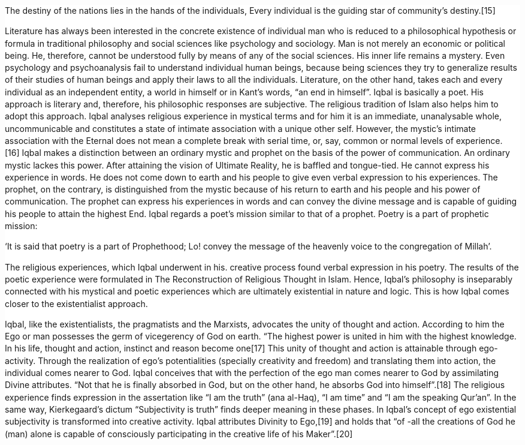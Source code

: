 The destiny of the nations lies in the hands of the individuals, Every individual is the guiding star of community’s destiny.[15]

Literature has always been interested in the concrete existence of individual man who is reduced to a philosophical hypothesis or formula in traditional philosophy and social sciences like psychology and sociology. Man is not merely an economic or political being. He, therefore, cannot be understood fully by means of any of the social sciences. His inner life remains a mystery. Even psychology and psychoanalysis fail to understand individual human beings, because being sciences they try to generalize results of their studies of human beings and apply their laws to all the individuals. Literature, on the other hand, takes each and every individual as an independent entity, a world in himself or in Kant’s words, “an end in himself”. Iqbal is basically a poet. His approach is literary and, therefore, his philosophic responses are subjective. The religious tradition of Islam also helps him to adopt this approach. Iqbal analyses religious experience in mystical terms and for him it is an immediate, unanalysable whole, uncommunicable and constitutes a state of intimate association with a unique other self. However, the mystic’s intimate association with the Eternal does not mean a complete break with serial time, or, say, common or normal levels of experience.[16] Iqbal makes a distinction between an ordinary mystic and prophet on the basis of the power of communication. An ordinary mystic lackes this power. After attaining the vision of Ultimate Reality, he is baffled and tongue-tied. He cannot express his experience in words. He does not come down to earth and his people to give even verbal expression to his experiences. The prophet, on the contrary, is distinguished from the mystic because of his return to earth and his people and his power of communication. The prophet can express his experiences in words and can convey the divine message and is capable of guiding his people to attain the highest End. Iqbal regards a poet’s mission similar to that of a prophet. Poetry is a part of prophetic mission:

‘It is said that poetry is a part of Prophethood;
Lo! convey the message of the heavenly voice to the congregation of Millah’.

The religious experiences, which Iqbal underwent in his. creative process found verbal expression in his poetry. The results of the poetic experience were formulated in The Reconstruction of Religious Thought in Islam. Hence, Iqbal’s philosophy is inseparably connected with his mystical and poetic experiences which are ultimately existential in nature and logic. This is how Iqbal comes closer to the existentialist approach.

Iqbal, like the existentialists, the pragmatists and the Marxists, advocates the unity of thought and action. According to him the Ego or man possesses the germ of vicegerency of God on earth. “The highest power is united in him with the highest knowledge. In his life, thought and action, instinct and reason become one[17] This unity of thought and action is attainable through ego-activity. Through the realization of ego’s potentialities (specially creativity and freedom) and translating them into action, the individual comes nearer to God. Iqbal conceives that with the perfection of the ego man comes nearer to God by assimilating Divine attributes. “Not that he is finally absorbed in God, but on the other hand, he absorbs God into himself”.[18] The religious experience finds expression in the assertation like “I am the truth” (ana al-Haq), “I am time” and “I am the speaking Qur’an”. In the same way, Kierkegaard’s dictum “Subjectivity is truth” finds deeper meaning in these phases. In Iqbal’s concept of ego existential subjectivity is transformed into creative activity. Iqbal attributes Divinity to Ego,[19] and holds that “of -all the creations of God he (man) alone is capable of consciously participating in the creative life of his Maker”.[20]
